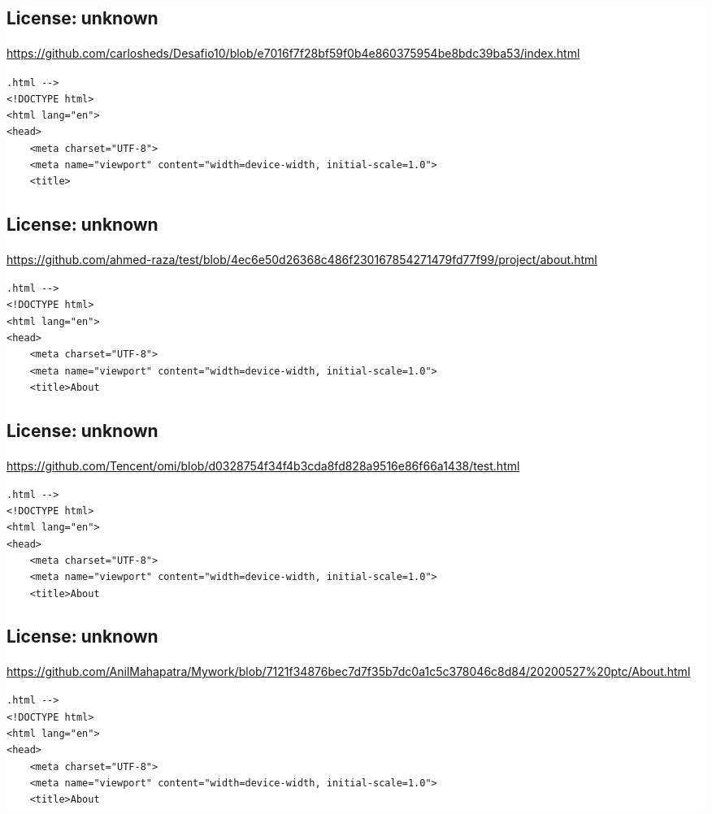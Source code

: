 
## License: unknown
https://github.com/carlosheds/Desafio10/blob/e7016f7f28bf59f0b4e860375954be8bdc39ba53/index.html

```
.html -->
<!DOCTYPE html>
<html lang="en">
<head>
    <meta charset="UTF-8">
    <meta name="viewport" content="width=device-width, initial-scale=1.0">
    <title>
```


## License: unknown
https://github.com/ahmed-raza/test/blob/4ec6e50d26368c486f230167854271479fd77f99/project/about.html

```
.html -->
<!DOCTYPE html>
<html lang="en">
<head>
    <meta charset="UTF-8">
    <meta name="viewport" content="width=device-width, initial-scale=1.0">
    <title>About
```


## License: unknown
https://github.com/Tencent/omi/blob/d0328754f34f4b3cda8fd828a9516e86f66a1438/test.html

```
.html -->
<!DOCTYPE html>
<html lang="en">
<head>
    <meta charset="UTF-8">
    <meta name="viewport" content="width=device-width, initial-scale=1.0">
    <title>About
```


## License: unknown
https://github.com/AnilMahapatra/Mywork/blob/7121f34876bec7d7f35b7dc0a1c5c378046c8d84/20200527%20ptc/About.html

```
.html -->
<!DOCTYPE html>
<html lang="en">
<head>
    <meta charset="UTF-8">
    <meta name="viewport" content="width=device-width, initial-scale=1.0">
    <title>About
```

